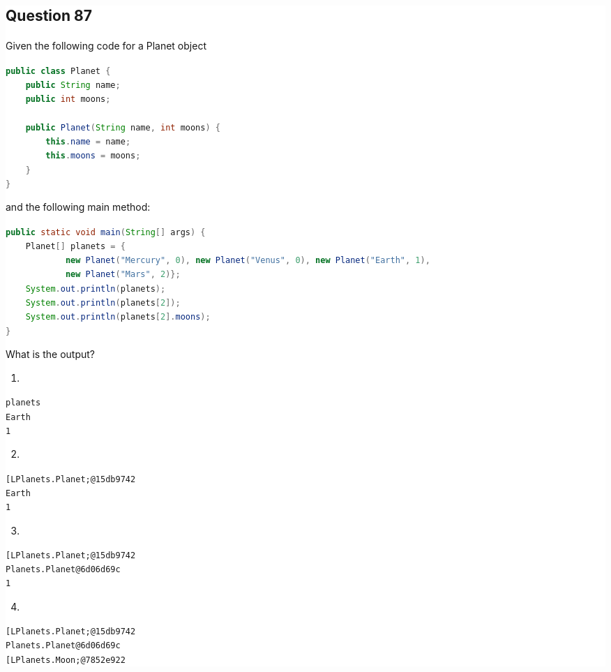 ## Question 87

Given the following code for a Planet object

```java
public class Planet {
    public String name;
    public int moons;

    public Planet(String name, int moons) {
        this.name = name;
        this.moons = moons;
    }
}
```

and the following main method:

```java
public static void main(String[] args) {
    Planet[] planets = {
            new Planet("Mercury", 0), new Planet("Venus", 0), new Planet("Earth", 1),
            new Planet("Mars", 2)};
    System.out.println(planets);
    System.out.println(planets[2]);
    System.out.println(planets[2].moons);
}
```

What is the output?

1.
```
planets
Earth
1
```
2.
```
[LPlanets.Planet;@15db9742
Earth
1
```
3.
```
[LPlanets.Planet;@15db9742
Planets.Planet@6d06d69c
1
```
4.
```
[LPlanets.Planet;@15db9742
Planets.Planet@6d06d69c
[LPlanets.Moon;@7852e922
```
